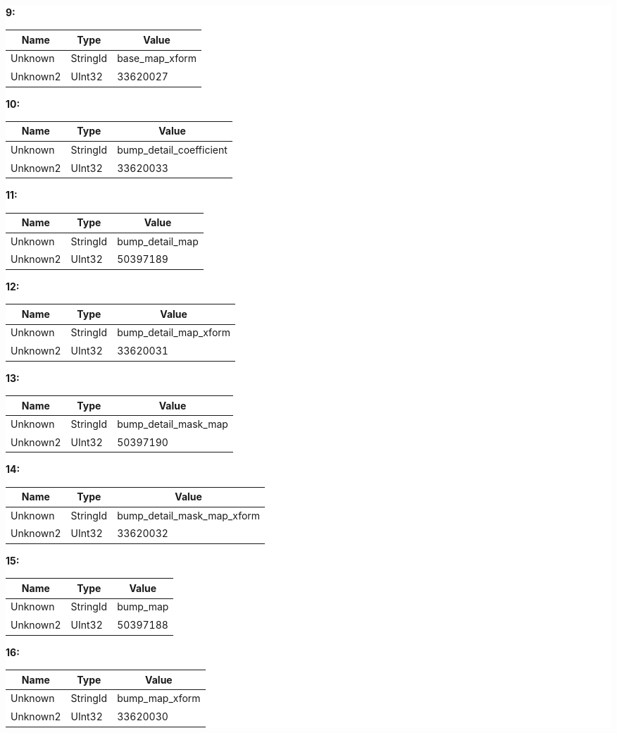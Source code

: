 
**9:**

Name	| Type	| Value
---	|---	|---	|
Unknown	|StringId	|base_map_xform
Unknown2	|UInt32	|33620027


**10:**

Name	| Type	| Value
---	|---	|---	|
Unknown	|StringId	|bump_detail_coefficient
Unknown2	|UInt32	|33620033


**11:**

Name	| Type	| Value
---	|---	|---	|
Unknown	|StringId	|bump_detail_map
Unknown2	|UInt32	|50397189


**12:**

Name	| Type	| Value
---	|---	|---	|
Unknown	|StringId	|bump_detail_map_xform
Unknown2	|UInt32	|33620031


**13:**

Name	| Type	| Value
---	|---	|---	|
Unknown	|StringId	|bump_detail_mask_map
Unknown2	|UInt32	|50397190


**14:**

Name	| Type	| Value
---	|---	|---	|
Unknown	|StringId	|bump_detail_mask_map_xform
Unknown2	|UInt32	|33620032


**15:**

Name	| Type	| Value
---	|---	|---	|
Unknown	|StringId	|bump_map
Unknown2	|UInt32	|50397188


**16:**

Name	| Type	| Value
---	|---	|---	|
Unknown	|StringId	|bump_map_xform
Unknown2	|UInt32	|33620030
